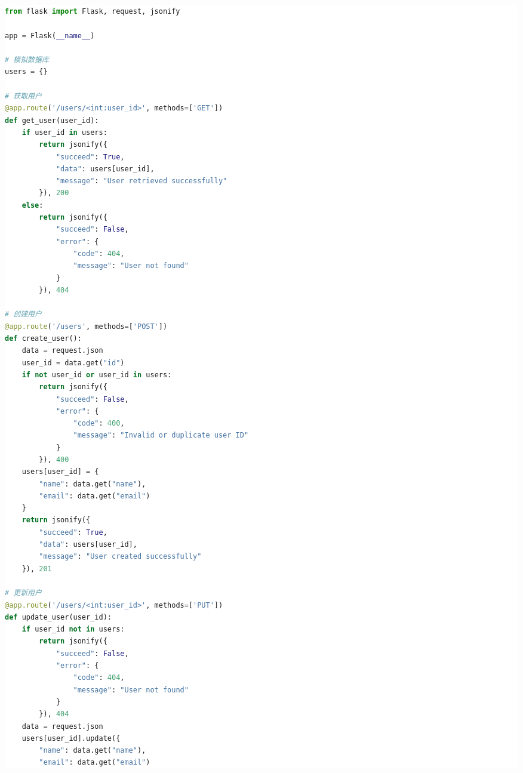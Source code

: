 ```python
from flask import Flask, request, jsonify

app = Flask(__name__)

# 模拟数据库
users = {}

# 获取用户
@app.route('/users/<int:user_id>', methods=['GET'])
def get_user(user_id):
    if user_id in users:
        return jsonify({
            "succeed": True,
            "data": users[user_id],
            "message": "User retrieved successfully"
        }), 200
    else:
        return jsonify({
            "succeed": False,
            "error": {
                "code": 404,
                "message": "User not found"
            }
        }), 404

# 创建用户
@app.route('/users', methods=['POST'])
def create_user():
    data = request.json
    user_id = data.get("id")
    if not user_id or user_id in users:
        return jsonify({
            "succeed": False,
            "error": {
                "code": 400,
                "message": "Invalid or duplicate user ID"
            }
        }), 400
    users[user_id] = {
        "name": data.get("name"),
        "email": data.get("email")
    }
    return jsonify({
        "succeed": True,
        "data": users[user_id],
        "message": "User created successfully"
    }), 201

# 更新用户
@app.route('/users/<int:user_id>', methods=['PUT'])
def update_user(user_id):
    if user_id not in users:
        return jsonify({
            "succeed": False,
            "error": {
                "code": 404,
                "message": "User not found"
            }
        }), 404
    data = request.json
    users[user_id].update({
        "name": data.get("name"),
        "email": data.get("email")
```